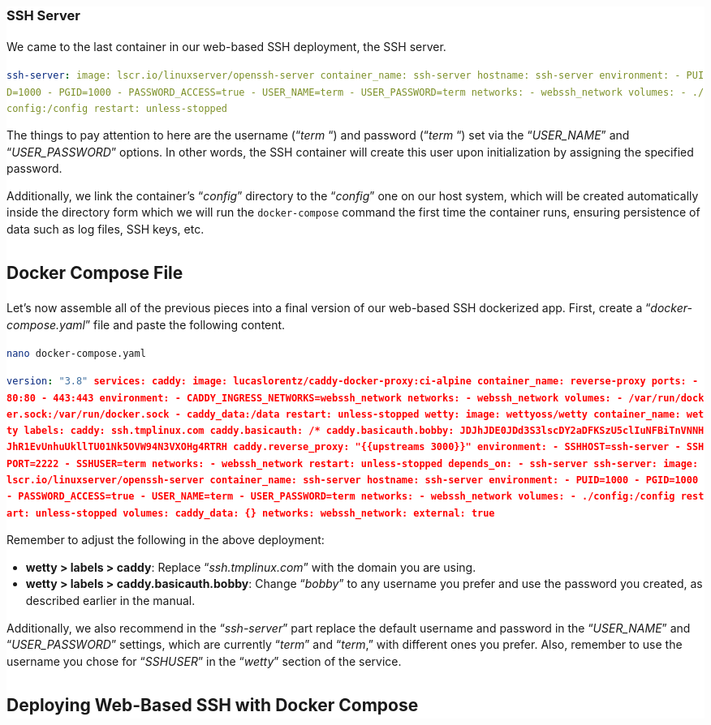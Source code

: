 ### SSH Server

We came to the last container in our web-based SSH deployment, the SSH server.

```yaml
ssh-server: image: lscr.io/linuxserver/openssh-server container_name: ssh-server hostname: ssh-server environment: - PUID=1000 - PGID=1000 - PASSWORD_ACCESS=true - USER_NAME=term - USER_PASSWORD=term networks: - webssh_network volumes: - ./config:/config restart: unless-stopped
```

The things to pay attention to here are the username (“_term_ “) and password (“_term_ “) set via the “_USER\_NAME_” and “_USER\_PASSWORD_” options. In other words, the SSH container will create this user upon initialization by assigning the specified password.

Additionally, we link the container’s “_config_” directory to the “_config_” one on our host system, which will be created automatically inside the directory form which we will run the `docker-compose` command the first time the container runs, ensuring persistence of data such as log files, SSH keys, etc.

## Docker Compose File

Let’s now assemble all of the previous pieces into a final version of our web-based SSH dockerized app. First, create a “_docker-compose.yaml_” file and paste the following content.

```bash
nano docker-compose.yaml
```

```yaml
version: "3.8" services: caddy: image: lucaslorentz/caddy-docker-proxy:ci-alpine container_name: reverse-proxy ports: - 80:80 - 443:443 environment: - CADDY_INGRESS_NETWORKS=webssh_network networks: - webssh_network volumes: - /var/run/docker.sock:/var/run/docker.sock - caddy_data:/data restart: unless-stopped wetty: image: wettyoss/wetty container_name: wetty labels: caddy: ssh.tmplinux.com caddy.basicauth: /* caddy.basicauth.bobby: JDJhJDE0JDd3S3lscDY2aDFKSzU5clIuNFBiTnVNNHJhR1EvUnhuUkllTU01Nk5OVW94N3VXOHg4RTRH caddy.reverse_proxy: "{{upstreams 3000}}" environment: - SSHHOST=ssh-server - SSHPORT=2222 - SSHUSER=term networks: - webssh_network restart: unless-stopped depends_on: - ssh-server ssh-server: image: lscr.io/linuxserver/openssh-server container_name: ssh-server hostname: ssh-server environment: - PUID=1000 - PGID=1000 - PASSWORD_ACCESS=true - USER_NAME=term - USER_PASSWORD=term networks: - webssh_network volumes: - ./config:/config restart: unless-stopped volumes: caddy_data: {} networks: webssh_network: external: true
```

Remember to adjust the following in the above deployment:

-   **wetty > labels > caddy**: Replace “_ssh.tmplinux.com_” with the domain you are using.
-   **wetty > labels > caddy.basicauth.bobby**: Change “_bobby_” to any username you prefer and use the password you created, as described earlier in the manual.

Additionally, we also recommend in the “_ssh-server_” part replace the default username and password in the “_USER\_NAME_” and “_USER\_PASSWORD_” settings, which are currently “_term_” and “_term_,” with different ones you prefer. Also, remember to use the username you chose for “_SSHUSER_” in the “_wetty_” section of the service.

## Deploying Web-Based SSH with Docker Compose
